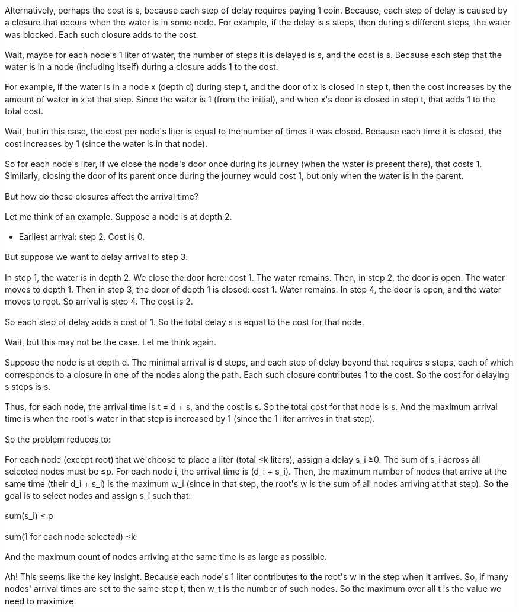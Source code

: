 Alternatively, perhaps the cost is s, because each step of delay requires paying 1 coin. Because, each step of delay is caused by a closure that occurs when the water is in some node. For example, if the delay is s steps, then during s different steps, the water was blocked. Each such closure adds to the cost.

Wait, maybe for each node's 1 liter of water, the number of steps it is delayed is s, and the cost is s. Because each step that the water is in a node (including itself) during a closure adds 1 to the cost.

For example, if the water is in a node x (depth d) during step t, and the door of x is closed in step t, then the cost increases by the amount of water in x at that step. Since the water is 1 (from the initial), and when x's door is closed in step t, that adds 1 to the total cost.

Wait, but in this case, the cost per node's liter is equal to the number of times it was closed. Because each time it is closed, the cost increases by 1 (since the water is in that node).

So for each node's liter, if we close the node's door once during its journey (when the water is present there), that costs 1. Similarly, closing the door of its parent once during the journey would cost 1, but only when the water is in the parent.

But how do these closures affect the arrival time?

Let me think of an example. Suppose a node is at depth 2.

- Earliest arrival: step 2. Cost is 0.

But suppose we want to delay arrival to step 3.

In step 1, the water is in depth 2. We close the door here: cost 1. The water remains. Then, in step 2, the door is open. The water moves to depth 1. Then in step 3, the door of depth 1 is closed: cost 1. Water remains. In step 4, the door is open, and the water moves to root. So arrival is step 4. The cost is 2.

So each step of delay adds a cost of 1. So the total delay s is equal to the cost for that node.

Wait, but this may not be the case. Let me think again.

Suppose the node is at depth d. The minimal arrival is d steps, and each step of delay beyond that requires s steps, each of which corresponds to a closure in one of the nodes along the path. Each such closure contributes 1 to the cost. So the cost for delaying s steps is s.

Thus, for each node, the arrival time is t = d + s, and the cost is s. So the total cost for that node is s. And the maximum arrival time is when the root's water in that step is increased by 1 (since the 1 liter arrives in that step).

So the problem reduces to:

For each node (except root) that we choose to place a liter (total ≤k liters), assign a delay s_i ≥0. The sum of s_i across all selected nodes must be ≤p. For each node i, the arrival time is (d_i + s_i). Then, the maximum number of nodes that arrive at the same time (their d_i + s_i) is the maximum w_i (since in that step, the root's w is the sum of all nodes arriving at that step). So the goal is to select nodes and assign s_i such that:

sum(s_i) ≤ p

sum(1 for each node selected) ≤k

And the maximum count of nodes arriving at the same time is as large as possible.

Ah! This seems like the key insight. Because each node's 1 liter contributes to the root's w in the step when it arrives. So, if many nodes' arrival times are set to the same step t, then w_t is the number of such nodes. So the maximum over all t is the value we need to maximize.

